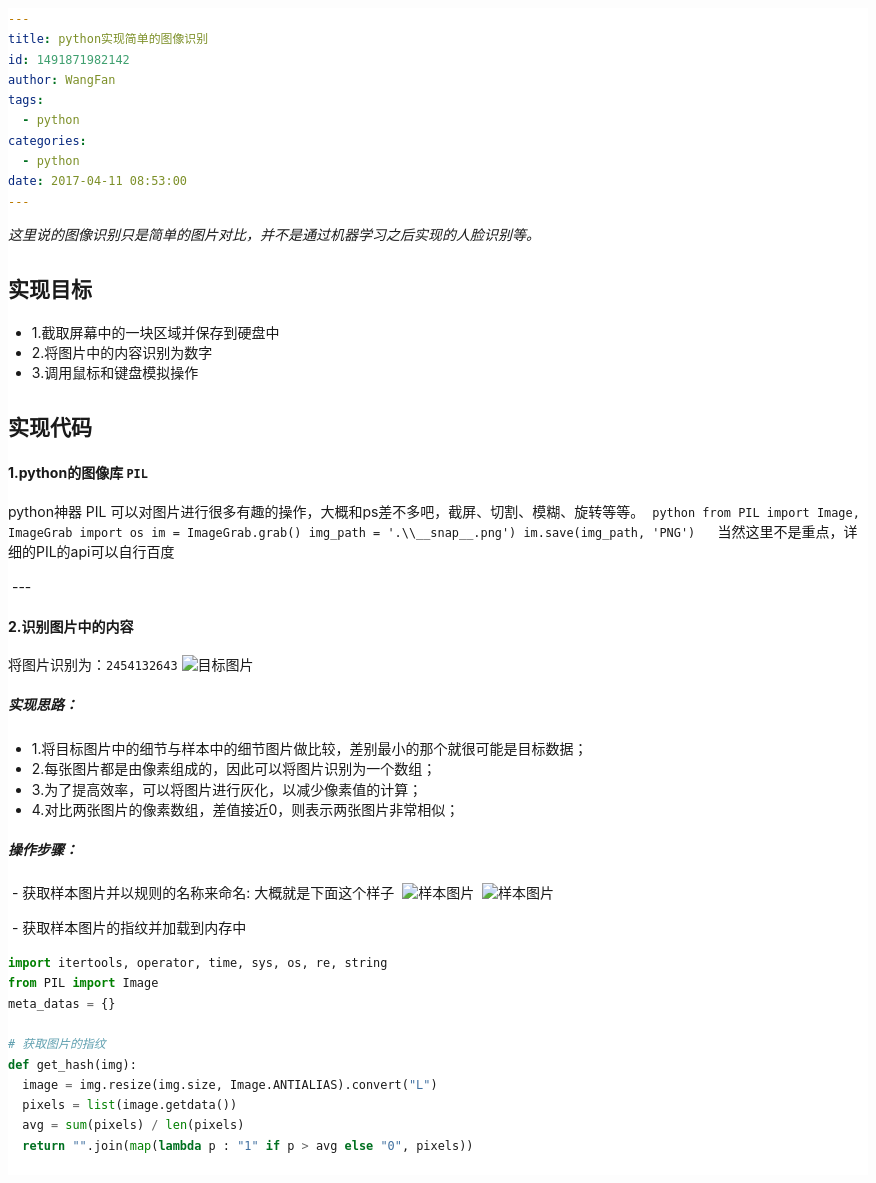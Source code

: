 ```yaml
---
title: python实现简单的图像识别
id: 1491871982142
author: WangFan
tags:
  - python
categories:
  - python
date: 2017-04-11 08:53:00
---
```

*这里说的图像识别只是简单的图片对比，并不是通过机器学习之后实现的人脸识别等。*

## 实现目标
- 1.截取屏幕中的一块区域并保存到硬盘中
- 2.将图片中的内容识别为数字
- 3.调用鼠标和键盘模拟操作

## 实现代码
#### 1.python的图像库 `PIL`
python神器 PIL 可以对图片进行很多有趣的操作，大概和ps差不多吧，截屏、切割、模糊、旋转等等。
  ```python
  from PIL import Image, ImageGrab
  import os
  im = ImageGrab.grab()
  img_path = '.\\__snap__.png')
  im.save(img_path, 'PNG')
  ```
  当然这里不是重点，详细的PIL的api可以自行百度
  
  ---
#### 2.识别图片中的内容
将图片识别为：`2454132643`
![目标图片](http://olk3bzfd5.bkt.clouddn.com/pasted-1491872249193.png)
##### 实现思路：
- 1.将目标图片中的细节与样本中的细节图片做比较，差别最小的那个就很可能是目标数据；
- 2.每张图片都是由像素组成的，因此可以将图片识别为一个数组；
- 3.为了提高效率，可以将图片进行灰化，以减少像素值的计算；
- 4.对比两张图片的像素数组，差值接近0，则表示两张图片非常相似；

##### 操作步骤：
  - 获取样本图片并以规则的名称来命名: 
  大概就是下面这个样子
  ![样本图片](http://olk3bzfd5.bkt.clouddn.com/pasted-1491873564134.png)
  ![样本图片](http://olk3bzfd5.bkt.clouddn.com/pasted-1491873639637.png)
  
  - 获取样本图片的指纹并加载到内存中
```python
import itertools, operator, time, sys, os, re, string
from PIL import Image
meta_datas = {}

# 获取图片的指纹
def get_hash(img):  
  image = img.resize(img.size, Image.ANTIALIAS).convert("L")
  pixels = list(image.getdata())
  avg = sum(pixels) / len(pixels)
  return "".join(map(lambda p : "1" if p > avg else "0", pixels))
  
```